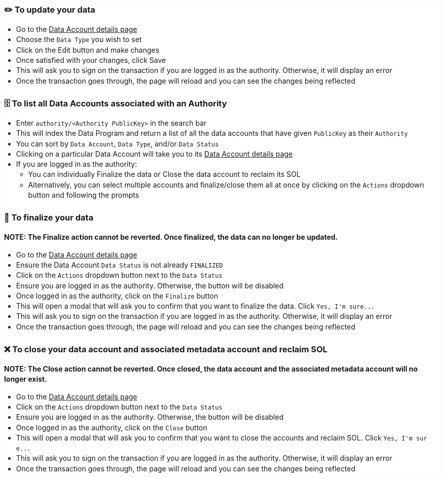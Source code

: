 ### :pencil2: To update your data

- Go to the [Data Account details page](#to-view-data-account-details)
- Choose the `Data Type` you wish to set
- Click on the Edit button and make changes
- Once satisfied with your changes, click Save
- This will ask you to sign on the transaction if you are logged in as the authority. Otherwise, it will display an error
- Once the transaction goes through, the page will reload and you can see the changes being reflected

### 🗄️ To list all Data Accounts associated with an Authority

- Enter `authority/<Authority PublicKey>` in the search bar
- This will index the Data Program and return a list of all the data accounts that have given `PublicKey` as their `Authority`
- You can sort by `Data Account`, `Data Type`, and/or `Data Status`
- Clicking on a particular Data Account will take you to its [Data Account details page](#to-view-data-account-details)
- If you are logged in as the authority:
  - You can individually Finalize the data or Close the data account to reclaim its SOL
  - Alternatively, you can select multiple accounts and finalize/close them all at once by clicking on the `Actions` dropdown button and following the prompts

### 🏁 To finalize your data

**NOTE: The Finalize action cannot be reverted. Once finalized, the data can no longer be updated.**

- Go to the [Data Account details page](#to-view-data-account-details)
- Ensure the Data Account `Data Status` is not already `FINALIZED`
- Click on the `Actions` dropdown button next to the `Data Status`
- Ensure you are logged in as the authority. Otherwise, the button will be disabled
- Once logged in as the authority, click on the `Finalize` button
- This will open a modal that will ask you to confirm that you want to finalize the data. Click `Yes, I'm sure...`
- This will ask you to sign on the transaction if you are logged in as the authority. Otherwise, it will display an error
- Once the transaction goes through, the page will reload and you can see the changes being reflected

### ❌ To close your data account and associated metadata account and reclaim SOL

**NOTE: The Close action cannot be reverted. Once closed, the data account and the associated metadata account will no longer exist.**

- Go to the [Data Account details page](#to-view-data-account-details)
- Click on the `Actions` dropdown button next to the `Data Status`
- Ensure you are logged in as the authority. Otherwise, the button will be disabled
- Once logged in as the authority, click on the `Close` button
- This will open a modal that will ask you to confirm that you want to close the accounts and reclaim SOL. Click `Yes, I'm sure...`
- This will ask you to sign on the transaction if you are logged in as the authority. Otherwise, it will display an error
- Once the transaction goes through, the page will reload and you can see the changes being reflected

